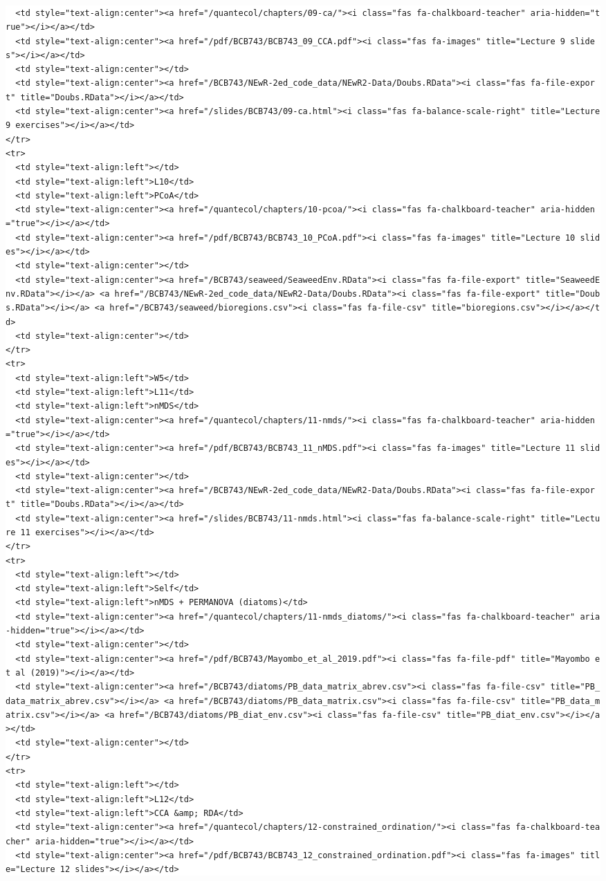       <td style="text-align:center"><a href="/quantecol/chapters/09-ca/"><i class="fas fa-chalkboard-teacher" aria-hidden="true"></i></a></td>
      <td style="text-align:center"><a href="/pdf/BCB743/BCB743_09_CCA.pdf"><i class="fas fa-images" title="Lecture 9 slides"></i></a></td>
      <td style="text-align:center"></td>
      <td style="text-align:center"><a href="/BCB743/NEwR-2ed_code_data/NEwR2-Data/Doubs.RData"><i class="fas fa-file-export" title="Doubs.RData"></i></a></td>
      <td style="text-align:center"><a href="/slides/BCB743/09-ca.html"><i class="fas fa-balance-scale-right" title="Lecture 9 exercises"></i></a></td>
    </tr>
    <tr>
      <td style="text-align:left"></td>
      <td style="text-align:left">L10</td>
      <td style="text-align:left">PCoA</td>
      <td style="text-align:center"><a href="/quantecol/chapters/10-pcoa/"><i class="fas fa-chalkboard-teacher" aria-hidden="true"></i></a></td>
      <td style="text-align:center"><a href="/pdf/BCB743/BCB743_10_PCoA.pdf"><i class="fas fa-images" title="Lecture 10 slides"></i></a></td>
      <td style="text-align:center"></td>
      <td style="text-align:center"><a href="/BCB743/seaweed/SeaweedEnv.RData"><i class="fas fa-file-export" title="SeaweedEnv.RData"></i></a> <a href="/BCB743/NEwR-2ed_code_data/NEwR2-Data/Doubs.RData"><i class="fas fa-file-export" title="Doubs.RData"></i></a> <a href="/BCB743/seaweed/bioregions.csv"><i class="fas fa-file-csv" title="bioregions.csv"></i></a></td>
      <td style="text-align:center"></td>
    </tr>
    <tr>
      <td style="text-align:left">W5</td>
      <td style="text-align:left">L11</td>
      <td style="text-align:left">nMDS</td>
      <td style="text-align:center"><a href="/quantecol/chapters/11-nmds/"><i class="fas fa-chalkboard-teacher" aria-hidden="true"></i></a></td>
      <td style="text-align:center"><a href="/pdf/BCB743/BCB743_11_nMDS.pdf"><i class="fas fa-images" title="Lecture 11 slides"></i></a></td>
      <td style="text-align:center"></td>
      <td style="text-align:center"><a href="/BCB743/NEwR-2ed_code_data/NEwR2-Data/Doubs.RData"><i class="fas fa-file-export" title="Doubs.RData"></i></a></td>
      <td style="text-align:center"><a href="/slides/BCB743/11-nmds.html"><i class="fas fa-balance-scale-right" title="Lecture 11 exercises"></i></a></td>
    </tr>
    <tr>
      <td style="text-align:left"></td>
      <td style="text-align:left">Self</td>
      <td style="text-align:left">nMDS + PERMANOVA (diatoms)</td>
      <td style="text-align:center"><a href="/quantecol/chapters/11-nmds_diatoms/"><i class="fas fa-chalkboard-teacher" aria-hidden="true"></i></a></td>
      <td style="text-align:center"></td>
      <td style="text-align:center"><a href="/pdf/BCB743/Mayombo_et_al_2019.pdf"><i class="fas fa-file-pdf" title="Mayombo et al (2019)"></i></a></td>
      <td style="text-align:center"><a href="/BCB743/diatoms/PB_data_matrix_abrev.csv"><i class="fas fa-file-csv" title="PB_data_matrix_abrev.csv"></i></a> <a href="/BCB743/diatoms/PB_data_matrix.csv"><i class="fas fa-file-csv" title="PB_data_matrix.csv"></i></a> <a href="/BCB743/diatoms/PB_diat_env.csv"><i class="fas fa-file-csv" title="PB_diat_env.csv"></i></a></td>
      <td style="text-align:center"></td>
    </tr>
    <tr>
      <td style="text-align:left"></td>
      <td style="text-align:left">L12</td>
      <td style="text-align:left">CCA &amp; RDA</td>
      <td style="text-align:center"><a href="/quantecol/chapters/12-constrained_ordination/"><i class="fas fa-chalkboard-teacher" aria-hidden="true"></i></a></td>
      <td style="text-align:center"><a href="/pdf/BCB743/BCB743_12_constrained_ordination.pdf"><i class="fas fa-images" title="Lecture 12 slides"></i></a></td>